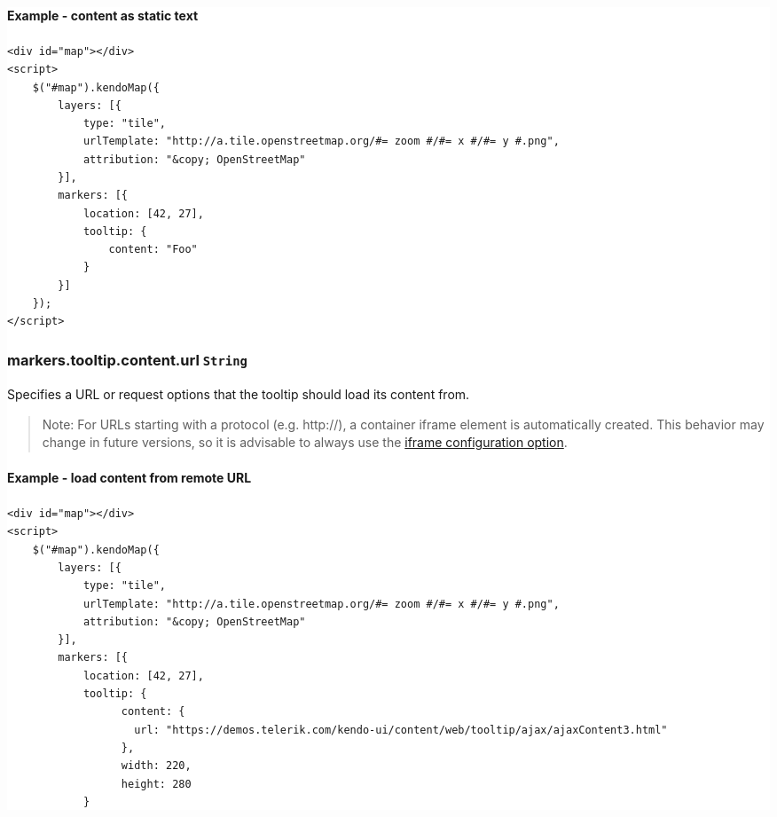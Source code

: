 #### Example - content as static text
    <div id="map"></div>
    <script>
        $("#map").kendoMap({
            layers: [{
                type: "tile",
                urlTemplate: "http://a.tile.openstreetmap.org/#= zoom #/#= x #/#= y #.png",
                attribution: "&copy; OpenStreetMap"
            }],
            markers: [{
                location: [42, 27],
                tooltip: {
                    content: "Foo"
                }
            }]
        });
    </script>

### markers.tooltip.content.url `String`

Specifies a URL or request options that the tooltip should load its content from.

>Note: For URLs starting with a protocol (e.g. http://),
a container iframe element is automatically created. This behavior may change in future
versions, so it is advisable to always use the [iframe configuration option](#iframe).

#### Example - load content from remote URL
    <div id="map"></div>
    <script>
        $("#map").kendoMap({
            layers: [{
                type: "tile",
                urlTemplate: "http://a.tile.openstreetmap.org/#= zoom #/#= x #/#= y #.png",
                attribution: "&copy; OpenStreetMap"
            }],
            markers: [{
                location: [42, 27],
                tooltip: {
                      content: {
                        url: "https://demos.telerik.com/kendo-ui/content/web/tooltip/ajax/ajaxContent3.html"
                      },
                      width: 220,
                      height: 280
                }
